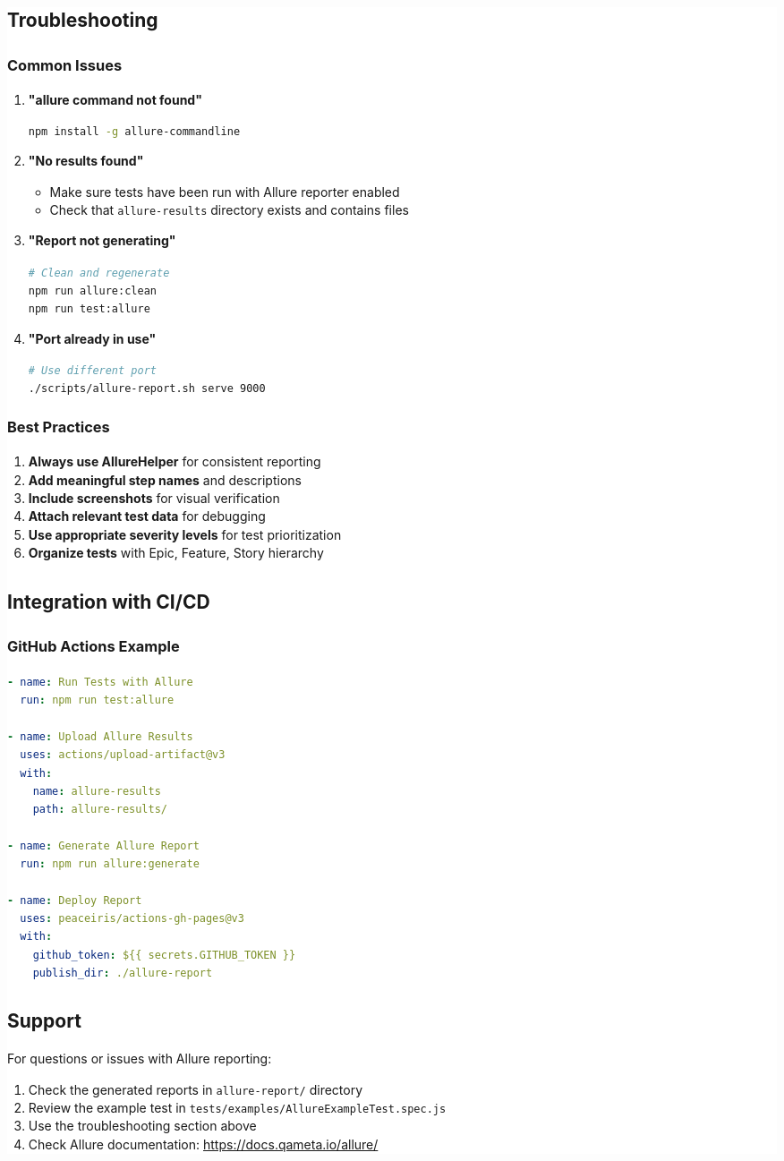 ## Troubleshooting

### **Common Issues**

1. **"allure command not found"**
   ```bash
   npm install -g allure-commandline
   ```

2. **"No results found"**
   - Make sure tests have been run with Allure reporter enabled
   - Check that `allure-results` directory exists and contains files

3. **"Report not generating"**
   ```bash
   # Clean and regenerate
   npm run allure:clean
   npm run test:allure
   ```

4. **"Port already in use"**
   ```bash
   # Use different port
   ./scripts/allure-report.sh serve 9000
   ```

### **Best Practices**

1. **Always use AllureHelper** for consistent reporting
2. **Add meaningful step names** and descriptions
3. **Include screenshots** for visual verification
4. **Attach relevant test data** for debugging
5. **Use appropriate severity levels** for test prioritization
6. **Organize tests** with Epic, Feature, Story hierarchy

## Integration with CI/CD

### **GitHub Actions Example**
```yaml
- name: Run Tests with Allure
  run: npm run test:allure

- name: Upload Allure Results
  uses: actions/upload-artifact@v3
  with:
    name: allure-results
    path: allure-results/

- name: Generate Allure Report
  run: npm run allure:generate

- name: Deploy Report
  uses: peaceiris/actions-gh-pages@v3
  with:
    github_token: ${{ secrets.GITHUB_TOKEN }}
    publish_dir: ./allure-report
```

## Support

For questions or issues with Allure reporting:
1. Check the generated reports in `allure-report/` directory
2. Review the example test in `tests/examples/AllureExampleTest.spec.js`
3. Use the troubleshooting section above
4. Check Allure documentation: https://docs.qameta.io/allure/
